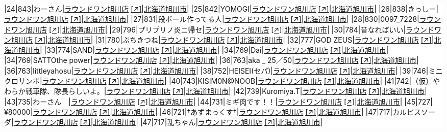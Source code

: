 |24|843|<span class="rank-name-pd">わーさん</span>|<a href="/darts/rank/shops/10040.html">ラウンドワン旭川店</a> <a href="https://vs.phoenixdarts.com/jp/shop/shopDetailInfo/s_10040?s_seq=10040">[↗]</a>|<a href="/darts/rank/北海道/旭川市">北海道旭川市</a>|
|25|842|<span class="rank-name-pd">YOMOGI</span>|<a href="/darts/rank/shops/10040.html">ラウンドワン旭川店</a> <a href="https://vs.phoenixdarts.com/jp/shop/shopDetailInfo/s_10040?s_seq=10040">[↗]</a>|<a href="/darts/rank/北海道/旭川市">北海道旭川市</a>|
|26|838|<span class="rank-name-pd">きっしー</span>|<a href="/darts/rank/shops/10040.html">ラウンドワン旭川店</a> <a href="https://vs.phoenixdarts.com/jp/shop/shopDetailInfo/s_10040?s_seq=10040">[↗]</a>|<a href="/darts/rank/北海道/旭川市">北海道旭川市</a>|
|27|831|<span class="rank-name-pd">段ボール作ってる人</span>|<a href="/darts/rank/shops/10040.html">ラウンドワン旭川店</a> <a href="https://vs.phoenixdarts.com/jp/shop/shopDetailInfo/s_10040?s_seq=10040">[↗]</a>|<a href="/darts/rank/北海道/旭川市">北海道旭川市</a>|
|28|830|<span class="rank-name-pd">0097_7228</span>|<a href="/darts/rank/shops/10040.html">ラウンドワン旭川店</a> <a href="https://vs.phoenixdarts.com/jp/shop/shopDetailInfo/s_10040?s_seq=10040">[↗]</a>|<a href="/darts/rank/北海道/旭川市">北海道旭川市</a>|
|29|796|<span class="rank-name-pd">プリプリノ炎ニ帰セ</span>|<a href="/darts/rank/shops/10040.html">ラウンドワン旭川店</a> <a href="https://vs.phoenixdarts.com/jp/shop/shopDetailInfo/s_10040?s_seq=10040">[↗]</a>|<a href="/darts/rank/北海道/旭川市">北海道旭川市</a>|
|30|784|<span class="rank-name-pd">音なればいい</span>|<a href="/darts/rank/shops/10040.html">ラウンドワン旭川店</a> <a href="https://vs.phoenixdarts.com/jp/shop/shopDetailInfo/s_10040?s_seq=10040">[↗]</a>|<a href="/darts/rank/北海道/旭川市">北海道旭川市</a>|
|31|780|<span class="rank-name-pd">ぷちきつね</span>|<a href="/darts/rank/shops/10040.html">ラウンドワン旭川店</a> <a href="https://vs.phoenixdarts.com/jp/shop/shopDetailInfo/s_10040?s_seq=10040">[↗]</a>|<a href="/darts/rank/北海道/旭川市">北海道旭川市</a>|
|32|777|<span class="rank-name-pd">GOD ZEUS</span>|<a href="/darts/rank/shops/10040.html">ラウンドワン旭川店</a> <a href="https://vs.phoenixdarts.com/jp/shop/shopDetailInfo/s_10040?s_seq=10040">[↗]</a>|<a href="/darts/rank/北海道/旭川市">北海道旭川市</a>|
|33|774|<span class="rank-name-pd">SAND</span>|<a href="/darts/rank/shops/10040.html">ラウンドワン旭川店</a> <a href="https://vs.phoenixdarts.com/jp/shop/shopDetailInfo/s_10040?s_seq=10040">[↗]</a>|<a href="/darts/rank/北海道/旭川市">北海道旭川市</a>|
|34|769|<span class="rank-name-pd">Dai</span>|<a href="/darts/rank/shops/10040.html">ラウンドワン旭川店</a> <a href="https://vs.phoenixdarts.com/jp/shop/shopDetailInfo/s_10040?s_seq=10040">[↗]</a>|<a href="/darts/rank/北海道/旭川市">北海道旭川市</a>|
|34|769|<span class="rank-name-pd">SATTOthe power</span>|<a href="/darts/rank/shops/10040.html">ラウンドワン旭川店</a> <a href="https://vs.phoenixdarts.com/jp/shop/shopDetailInfo/s_10040?s_seq=10040">[↗]</a>|<a href="/darts/rank/北海道/旭川市">北海道旭川市</a>|
|36|763|<span class="rank-name-pd">aka _ 25／50</span>|<a href="/darts/rank/shops/10040.html">ラウンドワン旭川店</a> <a href="https://vs.phoenixdarts.com/jp/shop/shopDetailInfo/s_10040?s_seq=10040">[↗]</a>|<a href="/darts/rank/北海道/旭川市">北海道旭川市</a>|
|36|763|<span class="rank-name-pd">littleyahosu</span>|<a href="/darts/rank/shops/10040.html">ラウンドワン旭川店</a> <a href="https://vs.phoenixdarts.com/jp/shop/shopDetailInfo/s_10040?s_seq=10040">[↗]</a>|<a href="/darts/rank/北海道/旭川市">北海道旭川市</a>|
|38|752|<span class="rank-name-pd">HEISEI(セパ)</span>|<a href="/darts/rank/shops/10040.html">ラウンドワン旭川店</a> <a href="https://vs.phoenixdarts.com/jp/shop/shopDetailInfo/s_10040?s_seq=10040">[↗]</a>|<a href="/darts/rank/北海道/旭川市">北海道旭川市</a>|
|39|746|<span class="rank-name-pd">ミニクロサンボ</span>|<a href="/darts/rank/shops/10040.html">ラウンドワン旭川店</a> <a href="https://vs.phoenixdarts.com/jp/shop/shopDetailInfo/s_10040?s_seq=10040">[↗]</a>|<a href="/darts/rank/北海道/旭川市">北海道旭川市</a>|
|40|743|<span class="rank-name-pd">KISIM0N@NOOB</span>|<a href="/darts/rank/shops/10040.html">ラウンドワン旭川店</a> <a href="https://vs.phoenixdarts.com/jp/shop/shopDetailInfo/s_10040?s_seq=10040">[↗]</a>|<a href="/darts/rank/北海道/旭川市">北海道旭川市</a>|
|41|742|<span class="rank-name-pd">（仮）やわらか戦車隊、隊長らしいよ。</span>|<a href="/darts/rank/shops/10040.html">ラウンドワン旭川店</a> <a href="https://vs.phoenixdarts.com/jp/shop/shopDetailInfo/s_10040?s_seq=10040">[↗]</a>|<a href="/darts/rank/北海道/旭川市">北海道旭川市</a>|
|42|739|<span class="rank-name-pd">Kuromiya.T</span>|<a href="/darts/rank/shops/10040.html">ラウンドワン旭川店</a> <a href="https://vs.phoenixdarts.com/jp/shop/shopDetailInfo/s_10040?s_seq=10040">[↗]</a>|<a href="/darts/rank/北海道/旭川市">北海道旭川市</a>|
|43|735|<span class="rank-name-pd">わーさん　</span>|<a href="/darts/rank/shops/10040.html">ラウンドワン旭川店</a> <a href="https://vs.phoenixdarts.com/jp/shop/shopDetailInfo/s_10040?s_seq=10040">[↗]</a>|<a href="/darts/rank/北海道/旭川市">北海道旭川市</a>|
|44|731|<span class="rank-name-pd">ミギ肉です！！</span>|<a href="/darts/rank/shops/10040.html">ラウンドワン旭川店</a> <a href="https://vs.phoenixdarts.com/jp/shop/shopDetailInfo/s_10040?s_seq=10040">[↗]</a>|<a href="/darts/rank/北海道/旭川市">北海道旭川市</a>|
|45|727|<span class="rank-name-pd">¥80000</span>|<a href="/darts/rank/shops/10040.html">ラウンドワン旭川店</a> <a href="https://vs.phoenixdarts.com/jp/shop/shopDetailInfo/s_10040?s_seq=10040">[↗]</a>|<a href="/darts/rank/北海道/旭川市">北海道旭川市</a>|
|46|721|<span class="rank-name-pd">†あずまっくす†</span>|<a href="/darts/rank/shops/10040.html">ラウンドワン旭川店</a> <a href="https://vs.phoenixdarts.com/jp/shop/shopDetailInfo/s_10040?s_seq=10040">[↗]</a>|<a href="/darts/rank/北海道/旭川市">北海道旭川市</a>|
|47|717|<span class="rank-name-pd">カルピスソーダ</span>|<a href="/darts/rank/shops/10040.html">ラウンドワン旭川店</a> <a href="https://vs.phoenixdarts.com/jp/shop/shopDetailInfo/s_10040?s_seq=10040">[↗]</a>|<a href="/darts/rank/北海道/旭川市">北海道旭川市</a>|
|47|717|<span class="rank-name-pd">乱ちゃん</span>|<a href="/darts/rank/shops/10040.html">ラウンドワン旭川店</a> <a href="https://vs.phoenixdarts.com/jp/shop/shopDetailInfo/s_10040?s_seq=10040">[↗]</a>|<a href="/darts/rank/北海道/旭川市">北海道旭川市</a>|
